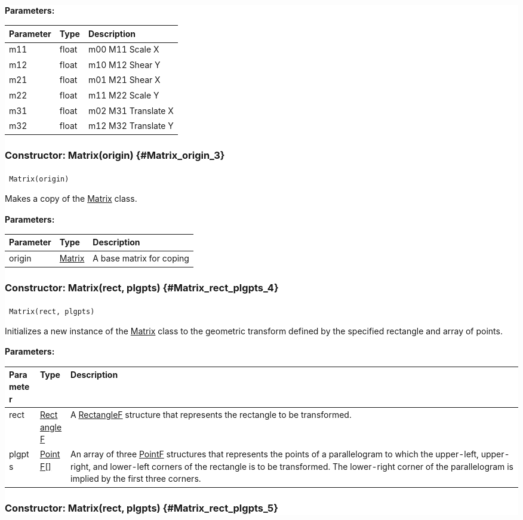 **Parameters:**

| Parameter | Type | Description |
| :- | :- | :- |
| m11 | float | m00     M11     Scale X |
| m12 | float | m10     M12     Shear Y |
| m21 | float | m01     M21     Shear X |
| m22 | float | m11     M22     Scale Y |
| m31 | float | m02     M31     Translate X |
| m32 | float | m12     M32     Translate Y |

### Constructor: Matrix(origin) {#Matrix_origin_3}


```
 Matrix(origin) 
```

Makes a copy of the [Matrix](/psd/python-net/aspose.psd/matrix/) class.

**Parameters:**

| Parameter | Type | Description |
| :- | :- | :- |
| origin | [Matrix](/psd/python-net/aspose.psd/matrix) | A base matrix for coping |

### Constructor: Matrix(rect, plgpts) {#Matrix_rect_plgpts_4}


```
 Matrix(rect, plgpts) 
```

Initializes a new instance of the [Matrix](/psd/python-net/aspose.psd/matrix/) class to the geometric transform defined by the specified rectangle and array of points.

**Parameters:**

| Parameter | Type | Description |
| :- | :- | :- |
| rect | [RectangleF](/psd/python-net/aspose.psd/rectanglef) | A [RectangleF](/psd/python-net/aspose.psd/rectanglef/) structure that represents the rectangle to be transformed. |
| plgpts | [PointF[]](/psd/python-net/aspose.psd/pointf) | An array of three [PointF](/psd/python-net/aspose.psd/pointf/) structures that represents the points of a parallelogram to which the upper-left, upper-right, and lower-left corners of the rectangle is to be transformed. The lower-right corner of the parallelogram is implied by the first three corners. |

### Constructor: Matrix(rect, plgpts) {#Matrix_rect_plgpts_5}
